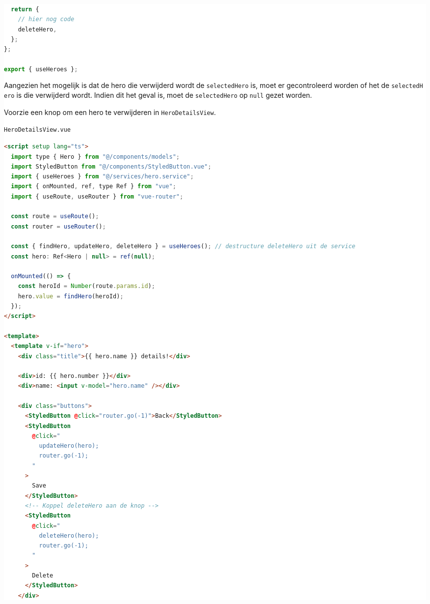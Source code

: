 ```ts
  return {
    // hier nog code
    deleteHero,
  };
};

export { useHeroes };
```

Aangezien het mogelijk is dat de hero die verwijderd wordt de `selectedHero` is, moet er gecontroleerd worden of het de `selectedHero` is die verwijderd wordt. Indien dit het geval is, moet de `selectedHero` op `null` gezet worden.

Voorzie een knop om een hero te verwijderen in `HeroDetailsView`.

`HeroDetailsView.vue`

```html
<script setup lang="ts">
  import type { Hero } from "@/components/models";
  import StyledButton from "@/components/StyledButton.vue";
  import { useHeroes } from "@/services/hero.service";
  import { onMounted, ref, type Ref } from "vue";
  import { useRoute, useRouter } from "vue-router";

  const route = useRoute();
  const router = useRouter();

  const { findHero, updateHero, deleteHero } = useHeroes(); // destructure deleteHero uit de service
  const hero: Ref<Hero | null> = ref(null);

  onMounted(() => {
    const heroId = Number(route.params.id);
    hero.value = findHero(heroId);
  });
</script>

<template>
  <template v-if="hero">
    <div class="title">{{ hero.name }} details!</div>

    <div>id: {{ hero.number }}</div>
    <div>name: <input v-model="hero.name" /></div>

    <div class="buttons">
      <StyledButton @click="router.go(-1)">Back</StyledButton>
      <StyledButton
        @click="
          updateHero(hero);
          router.go(-1);
        "
      >
        Save
      </StyledButton>
      <!-- Koppel deleteHero aan de knop -->
      <StyledButton
        @click="
          deleteHero(hero);
          router.go(-1);
        "
      >
        Delete
      </StyledButton>
    </div>
```